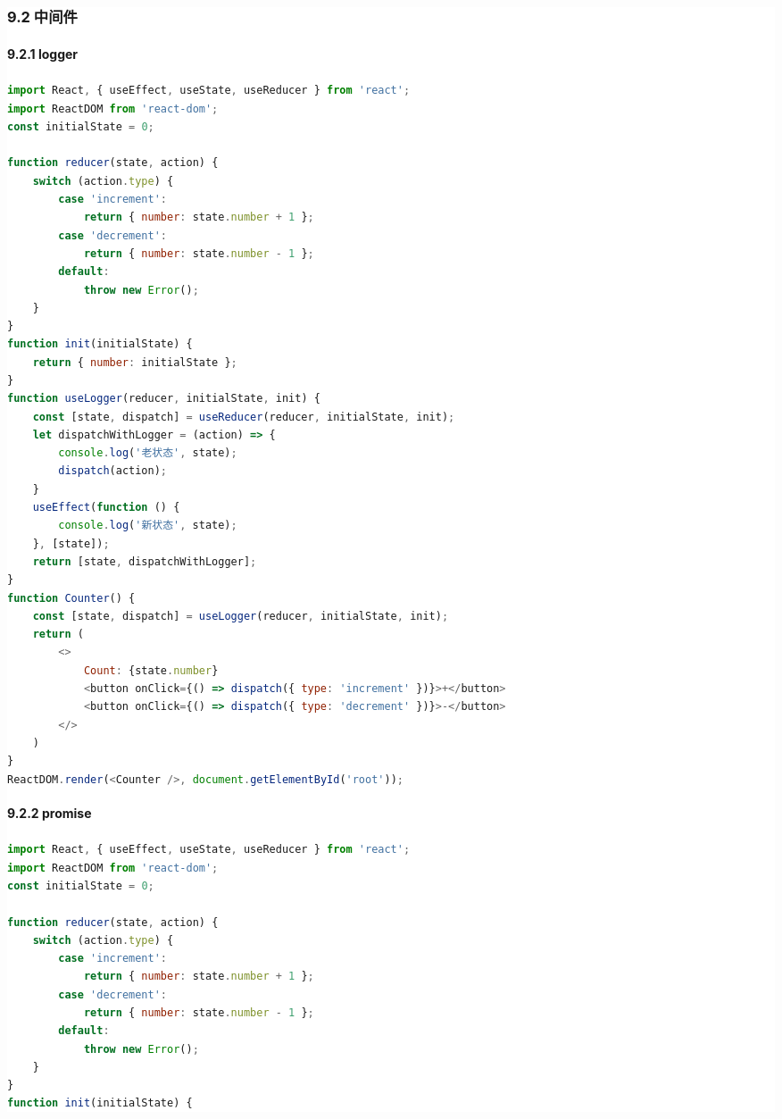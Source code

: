  ### 9.2 中间件 

 #### 9.2.1 logger 

```javascript
import React, { useEffect, useState, useReducer } from 'react';
import ReactDOM from 'react-dom';
const initialState = 0;

function reducer(state, action) {
    switch (action.type) {
        case 'increment':
            return { number: state.number + 1 };
        case 'decrement':
            return { number: state.number - 1 };
        default:
            throw new Error();
    }
}
function init(initialState) {
    return { number: initialState };
}
function useLogger(reducer, initialState, init) {
    const [state, dispatch] = useReducer(reducer, initialState, init);
    let dispatchWithLogger = (action) => {
        console.log('老状态', state);
        dispatch(action);
    }
    useEffect(function () {
        console.log('新状态', state);
    }, [state]);
    return [state, dispatchWithLogger];
}
function Counter() {
    const [state, dispatch] = useLogger(reducer, initialState, init);
    return (
        <>
            Count: {state.number}
            <button onClick={() => dispatch({ type: 'increment' })}>+</button>
            <button onClick={() => dispatch({ type: 'decrement' })}>-</button>
        </>
    )
}
ReactDOM.render(<Counter />, document.getElementById('root'));
```

 #### 9.2.2 promise 

```javascript
import React, { useEffect, useState, useReducer } from 'react';
import ReactDOM from 'react-dom';
const initialState = 0;

function reducer(state, action) {
    switch (action.type) {
        case 'increment':
            return { number: state.number + 1 };
        case 'decrement':
            return { number: state.number - 1 };
        default:
            throw new Error();
    }
}
function init(initialState) {
```